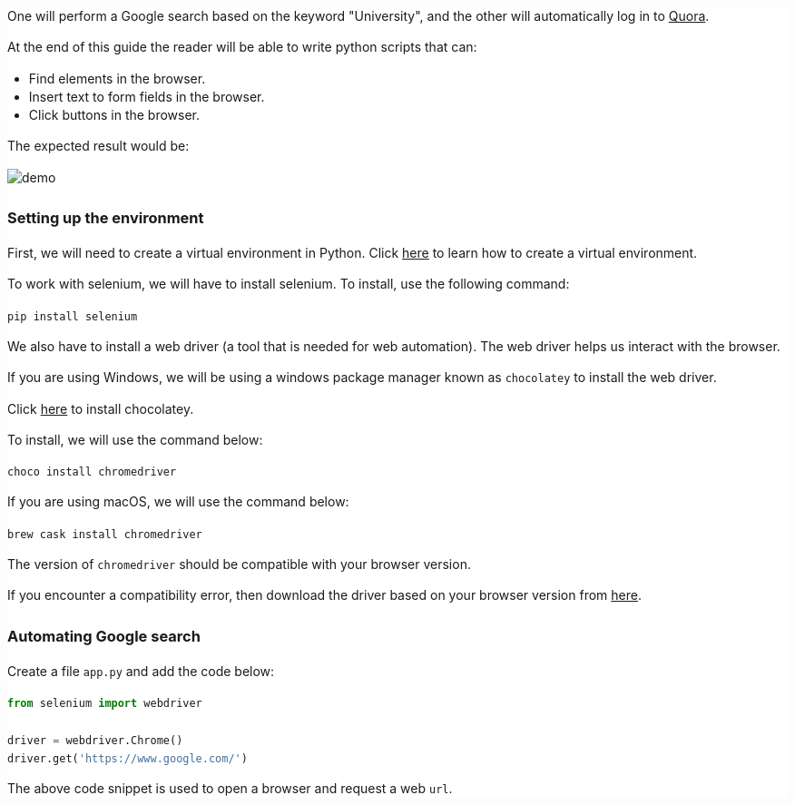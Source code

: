 One will perform a Google search based on the keyword "University", and the other will automatically log in to [Quora](https://quora.com).

At the end of this guide the reader will be able to write python scripts that can:
- Find elements in the browser.
- Insert text to form fields in the browser.
- Click buttons in the browser.

The expected result would be:

![demo](/engineering-education/web-automation-with-selenium-using-python/demo.gif)

### Setting up the environment
First, we will need to create a virtual environment in Python. Click [here](/engineering-education/introduction-to-virtual-environments-and-dependency-managers/) to learn how to create a virtual environment.

To work with selenium, we will have to install selenium. To install, use the following command:

```bash
pip install selenium
```

We also have to install a web driver (a tool that is needed for web automation). The web driver helps us interact with the browser.

If you are using Windows, we will be using a windows package manager known as `chocolatey` to install the web driver.

Click [here]( https://chocolatey.org/install) to install chocolatey.

To install, we will use the command below:

```shell
choco install chromedriver
```

If you are using macOS, we will use the command below:

```shell
brew cask install chromedriver
```

The version of `chromedriver` should be compatible with your browser version.

If you encounter a compatibility error, then download the driver based on your browser version from [here](https://chromedriver.chromium.org/downloads).

### Automating Google search
Create a file `app.py` and add the code below:

```python
from selenium import webdriver

driver = webdriver.Chrome()
driver.get('https://www.google.com/')
```

The above code snippet is used to open a browser and request a web `url`.
